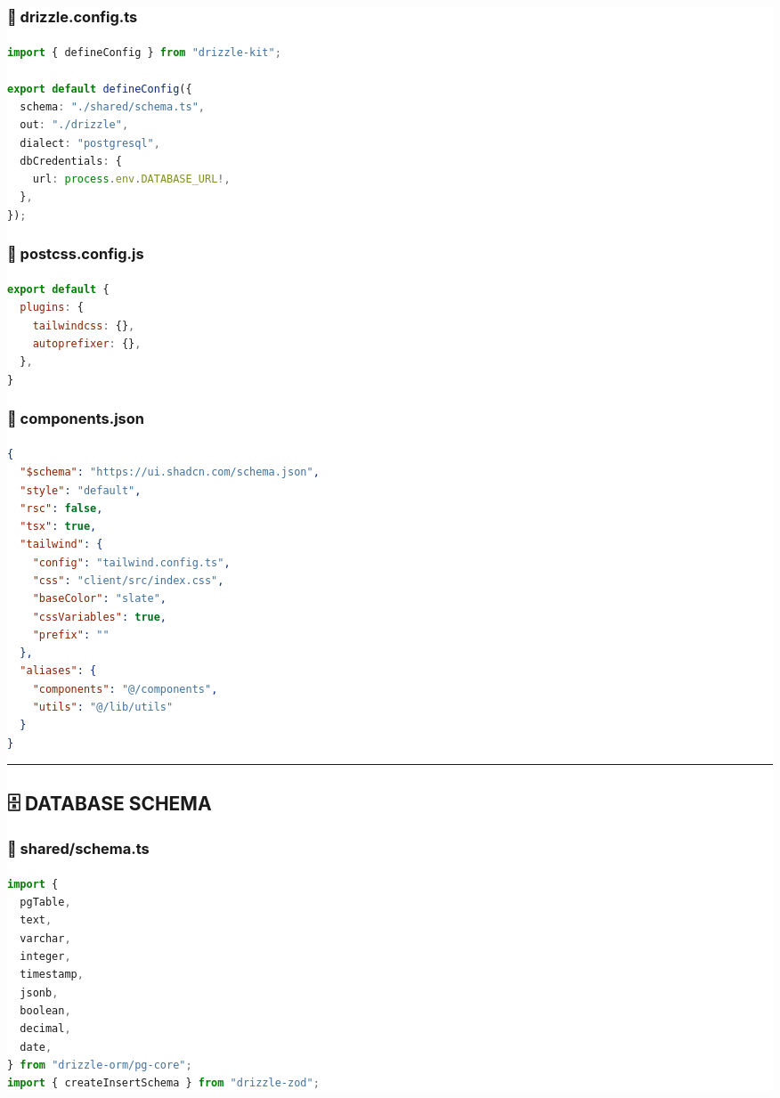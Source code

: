 ### 📄 drizzle.config.ts
```typescript
import { defineConfig } from "drizzle-kit";

export default defineConfig({
  schema: "./shared/schema.ts",
  out: "./drizzle",
  dialect: "postgresql",
  dbCredentials: {
    url: process.env.DATABASE_URL!,
  },
});
```

### 📄 postcss.config.js
```javascript
export default {
  plugins: {
    tailwindcss: {},
    autoprefixer: {},
  },
}
```

### 📄 components.json
```json
{
  "$schema": "https://ui.shadcn.com/schema.json",
  "style": "default",
  "rsc": false,
  "tsx": true,
  "tailwind": {
    "config": "tailwind.config.ts",
    "css": "client/src/index.css",
    "baseColor": "slate",
    "cssVariables": true,
    "prefix": ""
  },
  "aliases": {
    "components": "@/components",
    "utils": "@/lib/utils"
  }
}
```

---

## 🗄️ DATABASE SCHEMA

### 📄 shared/schema.ts
```typescript
import {
  pgTable,
  text,
  varchar,
  integer,
  timestamp,
  jsonb,
  boolean,
  decimal,
  date,
} from "drizzle-orm/pg-core";
import { createInsertSchema } from "drizzle-zod";
```
